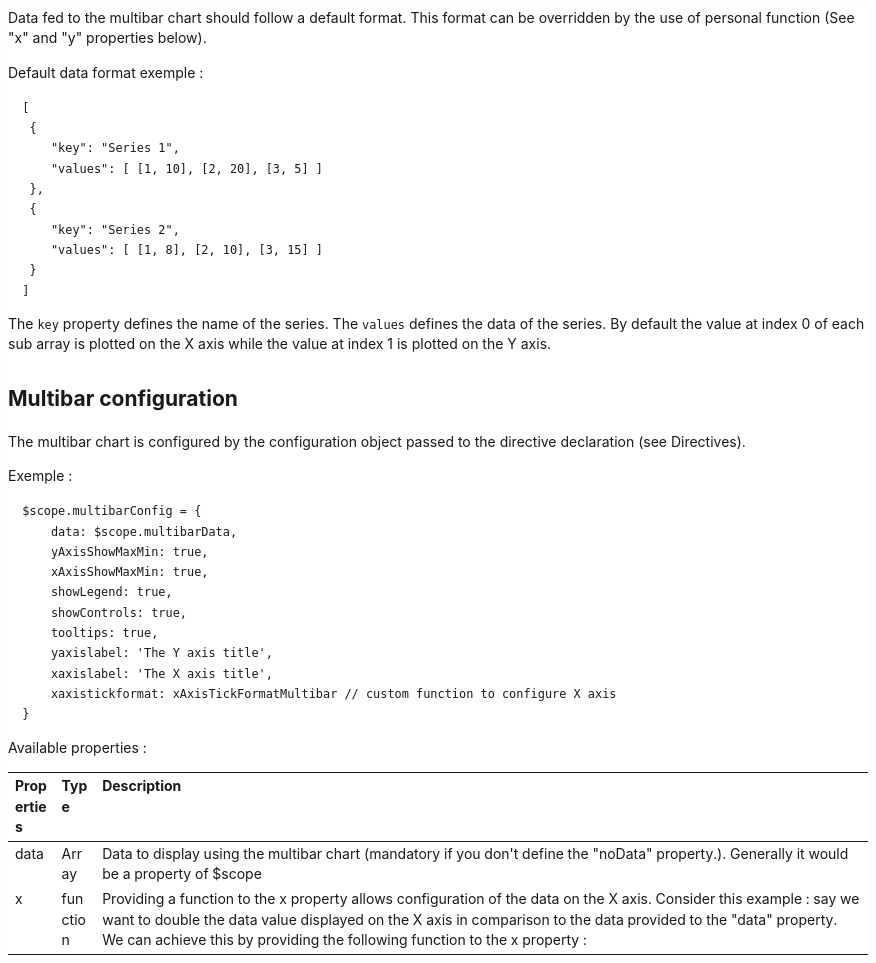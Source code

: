  Data fed to the multibar chart should follow a default format. This format can be overridden by the use of personal function (See "x" and "y" properties below).

 Default data format exemple :

      [
       {
          "key": "Series 1",
          "values": [ [1, 10], [2, 20], [3, 5] ]
       },
       {
          "key": "Series 2",
          "values": [ [1, 8], [2, 10], [3, 15] ]
       }
      ]

 The <code>key</code> property defines the name of the series. The <code>values</code> defines the data of the series. By default the value at index 0 of each sub array is plotted on the X axis while the value at index 1 is plotted on the Y axis.


## Multibar configuration

 The multibar chart is configured by the configuration object passed to the directive declaration (see Directives).

  Exemple :

      $scope.multibarConfig = {
          data: $scope.multibarData,
          yAxisShowMaxMin: true,
          xAxisShowMaxMin: true,
          showLegend: true,
          showControls: true,
          tooltips: true,
          yaxislabel: 'The Y axis title',
          xaxislabel: 'The X axis title',
          xaxistickformat: xAxisTickFormatMultibar // custom function to configure X axis
      }

 Available properties :

<table style="width: 100%; text-align: left;" class="table table-striped table-bordered table-condensed">
    <thead>
    <tr>
        <th>Properties</th>
        <th>Type</th>
        <th>Description</th>
    </tr>
    </thead>
    <tbody>
    <tr>
        <td>data</td>
        <td>Array</td>
        <td>Data to display using the multibar chart (mandatory if you don't define the "noData" property.).
            Generally it would be a property of $scope
        </td>
    </tr>
    <tr>
        <td>x</td>
        <td>function</td>
        <td>Providing a function to the x property allows configuration of the data on the X axis.
            Consider this example : say we want to double the data value displayed on the X axis in comparison
            to the data provided to the "data" property.
            We can achieve this by providing the following function to the x property :